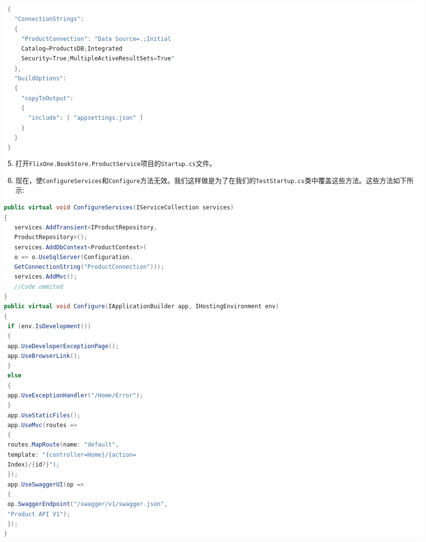 ```cs
 {
   "ConnectionStrings": 
   {
     "ProductConnection": "Data Source=.;Initial
     Catalog=ProductsDB;Integrated
     Security=True;MultipleActiveResultSets=True"
   },
   "buildOptions": 
   {
     "copyToOutput": 
     {
       "include": [ "appsettings.json" ]
     }
   }
 } 
```

5.  打开`FlixOne.BookStore.ProductService`项目的`Startup.cs`文件。

6.  现在，使`ConfigureServices`和`Configure`方法无效。我们这样做是为了在我们的`TestStartup.cs`类中覆盖这些方法。这些方法如下所示:

```cs
public virtual void ConfigureServices(IServiceCollection services)
{
   services.AddTransient<IProductRepository,
   ProductRepository>();
   services.AddDbContext<ProductContext>(
   o => o.UseSqlServer(Configuration.
   GetConnectionString("ProductConnection")));
   services.AddMvc();
   //Code ommited
}
public virtual void Configure(IApplicationBuilder app, IHostingEnvironment env)
{
 if (env.IsDevelopment())
 {
 app.UseDeveloperExceptionPage();
 app.UseBrowserLink();
 }
 else
 {
 app.UseExceptionHandler("/Home/Error");
 }
 app.UseStaticFiles();
 app.UseMvc(routes =>
 {
 routes.MapRoute(name: "default",
 template: "{controller=Home}/{action=
 Index}/{id?}");
 });
 app.UseSwaggerUI(op =>
 {
 op.SwaggerEndpoint("/swagger/v1/swagger.json", 
 "Product API V1");
 });
}
```
